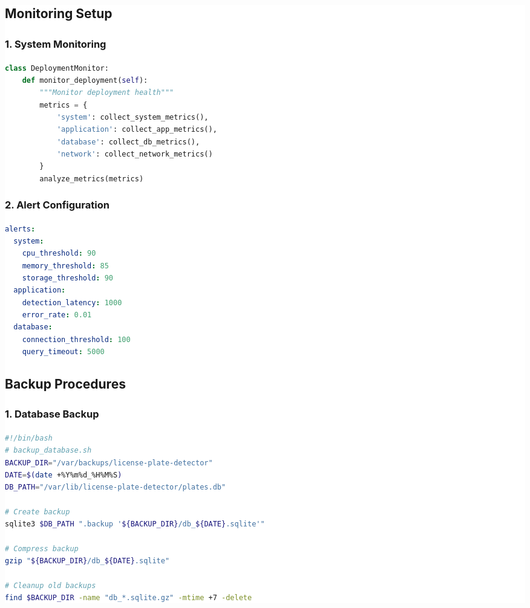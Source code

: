 ## Monitoring Setup

### 1. System Monitoring
```python
class DeploymentMonitor:
    def monitor_deployment(self):
        """Monitor deployment health"""
        metrics = {
            'system': collect_system_metrics(),
            'application': collect_app_metrics(),
            'database': collect_db_metrics(),
            'network': collect_network_metrics()
        }
        analyze_metrics(metrics)
```

### 2. Alert Configuration
```yaml
alerts:
  system:
    cpu_threshold: 90
    memory_threshold: 85
    storage_threshold: 90
  application:
    detection_latency: 1000
    error_rate: 0.01
  database:
    connection_threshold: 100
    query_timeout: 5000
```

## Backup Procedures

### 1. Database Backup
```bash
#!/bin/bash
# backup_database.sh
BACKUP_DIR="/var/backups/license-plate-detector"
DATE=$(date +%Y%m%d_%H%M%S)
DB_PATH="/var/lib/license-plate-detector/plates.db"

# Create backup
sqlite3 $DB_PATH ".backup '${BACKUP_DIR}/db_${DATE}.sqlite'"

# Compress backup
gzip "${BACKUP_DIR}/db_${DATE}.sqlite"

# Cleanup old backups
find $BACKUP_DIR -name "db_*.sqlite.gz" -mtime +7 -delete
```
